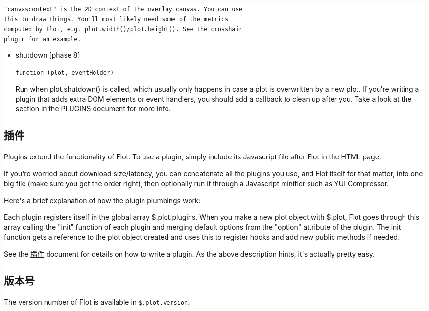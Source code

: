     "canvascontext" is the 2D context of the overlay canvas. You can use
    this to draw things. You'll most likely need some of the metrics
    computed by Flot, e.g. plot.width()/plot.height(). See the crosshair
    plugin for an example.

-   shutdown [phase 8]

    `function (plot, eventHolder)`

    Run when plot.shutdown() is called, which usually only happens in
    case a plot is overwritten by a new plot. If you're writing a plugin
    that adds extra DOM elements or event handlers, you should add a
    callback to clean up after you. Take a look at the section in the
    [PLUGINS][] document for more info.

## 插件

Plugins extend the functionality of Flot. To use a plugin, simply
include its Javascript file after Flot in the HTML page.

If you're worried about download size/latency, you can concatenate all
the plugins you use, and Flot itself for that matter, into one big file
(make sure you get the order right), then optionally run it through a
Javascript minifier such as YUI Compressor.

Here's a brief explanation of how the plugin plumbings work:

Each plugin registers itself in the global array
$.plot.plugins. When you make a new plot object with $.plot, Flot goes
through this array calling the "init" function of each plugin and
merging default options from the "option" attribute of the plugin. The
init function gets a reference to the plot object created and uses this
to register hooks and add new public methods if needed.

See the [插件][PLUGINS] document for details on how to write a plugin.
As the above description hints, it's actually pretty easy.

## 版本号

The version number of Flot is available in `$.plot.version`.

[^1]: [\#][数据格式]Plot选项

[^2]: [\#][数据格式]自定义说明

[^3]: [\#][数据格式]自定义轴线

[^4]: [\#][数据格式]多轴线

[^5]: [\#][数据格式]时间序列数据

[^6]: [\#][数据格式]自定义数据序列

[^7]: [\#自定义网格][]

[^8]: [\#制定梯度][]

[^9]: [\#Plot方法][]

[^10]: [\#钩子][]

[^11]: [\#插件][]

[^12]: [\#版本号][]

  [介绍]: #介绍
  [数据格式]: #
  [自定义网格]: 自定义网格
  [制定梯度]: 制定梯度
  [Plot方法]: Plot方法
  [钩子]: 钩子
  [插件]: 插件
  [版本]: 版本
  [README]: README.md
  [Time]: http://apidock.com/ruby/Time/to_i
  [PLUGINS]: PLUGINS.md
  [\#自定义网格]: #自定义网格
  [\#制定梯度]: #制定梯度
  [\#Plot方法]: #Plot方法
  [\#钩子]: #钩子
  [\#插件]: #插件
  [\#版本号]: #版本号
